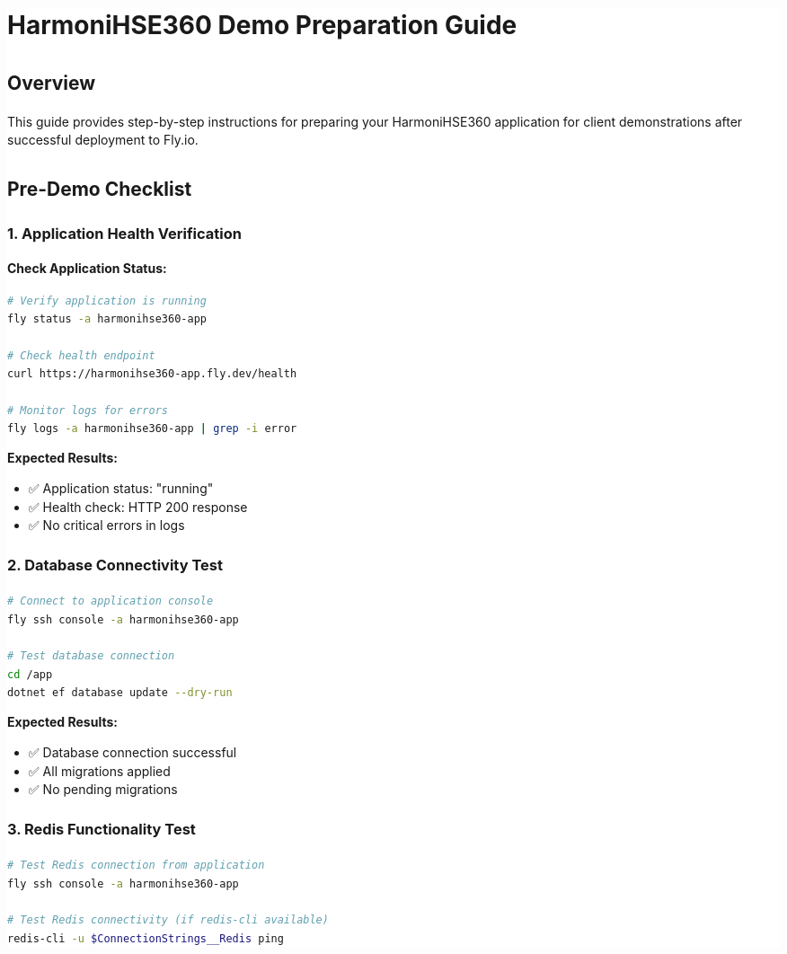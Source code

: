 # HarmoniHSE360 Demo Preparation Guide

## Overview

This guide provides step-by-step instructions for preparing your HarmoniHSE360 application for client demonstrations after successful deployment to Fly.io.

## Pre-Demo Checklist

### 1. Application Health Verification

**Check Application Status:**
```bash
# Verify application is running
fly status -a harmonihse360-app

# Check health endpoint
curl https://harmonihse360-app.fly.dev/health

# Monitor logs for errors
fly logs -a harmonihse360-app | grep -i error
```

**Expected Results:**
- ✅ Application status: "running"
- ✅ Health check: HTTP 200 response
- ✅ No critical errors in logs

### 2. Database Connectivity Test

```bash
# Connect to application console
fly ssh console -a harmonihse360-app

# Test database connection
cd /app
dotnet ef database update --dry-run
```

**Expected Results:**
- ✅ Database connection successful
- ✅ All migrations applied
- ✅ No pending migrations

### 3. Redis Functionality Test

```bash
# Test Redis connection from application
fly ssh console -a harmonihse360-app

# Test Redis connectivity (if redis-cli available)
redis-cli -u $ConnectionStrings__Redis ping
```
